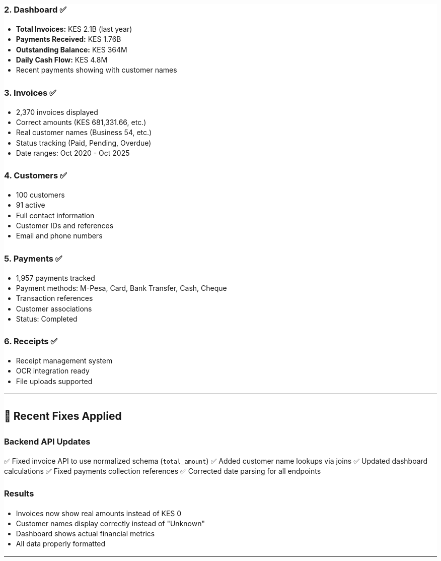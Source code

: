 ### 2. Dashboard ✅
- **Total Invoices:** KES 2.1B (last year)
- **Payments Received:** KES 1.76B
- **Outstanding Balance:** KES 364M
- **Daily Cash Flow:** KES 4.8M
- Recent payments showing with customer names

### 3. Invoices ✅
- 2,370 invoices displayed
- Correct amounts (KES 681,331.66, etc.)
- Real customer names (Business 54, etc.)
- Status tracking (Paid, Pending, Overdue)
- Date ranges: Oct 2020 - Oct 2025

### 4. Customers ✅
- 100 customers
- 91 active
- Full contact information
- Customer IDs and references
- Email and phone numbers

### 5. Payments ✅
- 1,957 payments tracked
- Payment methods: M-Pesa, Card, Bank Transfer, Cash, Cheque
- Transaction references
- Customer associations
- Status: Completed

### 6. Receipts ✅
- Receipt management system
- OCR integration ready
- File uploads supported

---

## 🔧 Recent Fixes Applied

### Backend API Updates
✅ Fixed invoice API to use normalized schema (`total_amount`)
✅ Added customer name lookups via joins
✅ Updated dashboard calculations
✅ Fixed payments collection references
✅ Corrected date parsing for all endpoints

### Results
- Invoices now show real amounts instead of KES 0
- Customer names display correctly instead of "Unknown"
- Dashboard shows actual financial metrics
- All data properly formatted

---